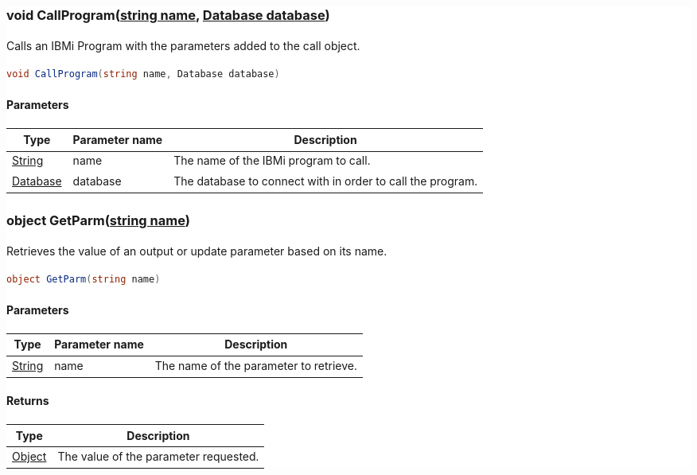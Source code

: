 ### void CallProgram([string name](https://learn.microsoft.com/en-us/dotnet/api/system.string?view=net-8.0), [Database database](/reference/runtime/qsys-runtime/database.html))

Calls an IBMi Program with the parameters added to the call object.

```cs
void CallProgram(string name, Database database)
```

#### Parameters

| Type | Parameter name | Description
| --- | --- | ---
| [String](https://docs.microsoft.com/en-us/dotnet/api/system.string) | name | The name of the IBMi program to call.
| [Database](/reference/runtime/qsys-runtime/database.html) | database | The database to connect with in order to call the program.

### object GetParm([string name](https://learn.microsoft.com/en-us/dotnet/api/system.string?view=net-8.0))

Retrieves the value of an output or update parameter based on its name.

```cs
object GetParm(string name)
```

#### Parameters

| Type | Parameter name | Description
| --- | --- | ---
| [String](https://docs.microsoft.com/en-us/dotnet/api/system.string) | name | The name of the parameter to retrieve.

#### Returns

| Type | Description
| --- | ---
| [Object](https://docs.microsoft.com/en-us/dotnet/api/system.object) | The value of the parameter requested.
